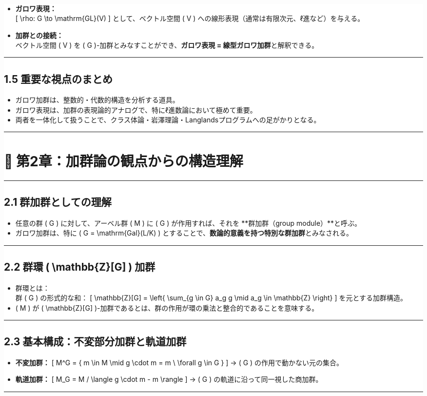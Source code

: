 - **ガロワ表現：**  
  \[
  \rho: G \to \mathrm{GL}(V)
  \]
  として、ベクトル空間 \( V \) への線形表現（通常は有限次元、ℓ進など）を与える。
  
- **加群との接続：**  
  ベクトル空間 \( V \) を \( G \)-加群とみなすことができ、**ガロワ表現 = 線型ガロワ加群**と解釈できる。

---

## 1.5 重要な視点のまとめ

- ガロワ加群は、整数的・代数的構造を分析する道具。
- ガロワ表現は、加群の表現論的アナログで、特にℓ進数論において極めて重要。
- 両者を一体化して扱うことで、クラス体論・岩澤理論・Langlandsプログラムへの足がかりとなる。

---

# 📗 第2章：加群論の観点からの構造理解

---

## 2.1 群加群としての理解

- 任意の群 \( G \) に対して、アーベル群 \( M \) に \( G \) が作用すれば、それを **群加群（group module）**と呼ぶ。
- ガロワ加群は、特に \( G = \mathrm{Gal}(L/K) \) とすることで、**数論的意義を持つ特別な群加群**とみなされる。

---

## 2.2 群環 \( \mathbb{Z}[G] \) 加群

- 群環とは：  
  群 \( G \) の形式的な和：
  \[
  \mathbb{Z}[G] = \left\{ \sum_{g \in G} a_g g \mid a_g \in \mathbb{Z} \right\}
  \]
  を元とする加群構造。
- \( M \) が \( \mathbb{Z}[G] \)-加群であるとは、群の作用が環の乗法と整合的であることを意味する。

---

## 2.3 基本構成：不変部分加群と軌道加群

- **不変加群：**
  \[
  M^G = \{ m \in M \mid g \cdot m = m \ \forall g \in G \}
  \]
  → \( G \) の作用で動かない元の集合。

- **軌道加群：**
  \[
  M_G = M / \langle g \cdot m - m \rangle
  \]
  → \( G \) の軌道に沿って同一視した商加群。

---